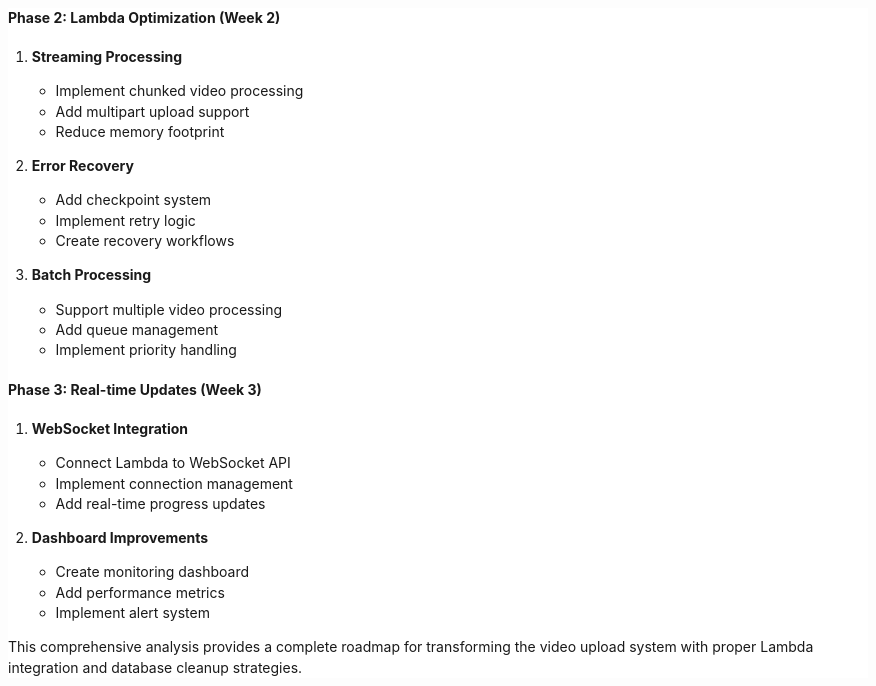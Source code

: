 #### Phase 2: Lambda Optimization (Week 2)
1. **Streaming Processing**
   - Implement chunked video processing
   - Add multipart upload support
   - Reduce memory footprint

2. **Error Recovery**
   - Add checkpoint system
   - Implement retry logic
   - Create recovery workflows

3. **Batch Processing**
   - Support multiple video processing
   - Add queue management
   - Implement priority handling

#### Phase 3: Real-time Updates (Week 3)
1. **WebSocket Integration**
   - Connect Lambda to WebSocket API
   - Implement connection management
   - Add real-time progress updates

2. **Dashboard Improvements**
   - Create monitoring dashboard
   - Add performance metrics
   - Implement alert system

This comprehensive analysis provides a complete roadmap for transforming the video upload system with proper Lambda integration and database cleanup strategies.
